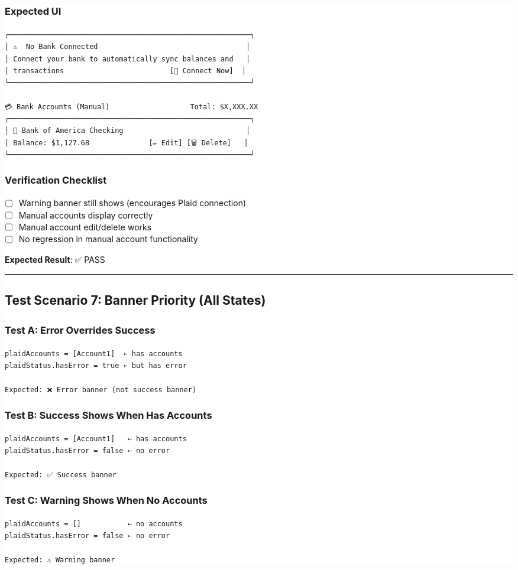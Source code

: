 ### Expected UI
```
┌─────────────────────────────────────────────────────────┐
│ ⚠️  No Bank Connected                                   │
│ Connect your bank to automatically sync balances and   │
│ transactions                         [🔗 Connect Now]  │
└─────────────────────────────────────────────────────────┘

💳 Bank Accounts (Manual)                   Total: $X,XXX.XX
┌─────────────────────────────────────────────────────────┐
│ 🏦 Bank of America Checking                             │
│ Balance: $1,127.68              [✏️ Edit] [🗑️ Delete]   │
└─────────────────────────────────────────────────────────┘
```

### Verification Checklist
- [ ] Warning banner still shows (encourages Plaid connection)
- [ ] Manual accounts display correctly
- [ ] Manual account edit/delete works
- [ ] No regression in manual account functionality

**Expected Result**: ✅ PASS

---

## Test Scenario 7: Banner Priority (All States)

### Test A: Error Overrides Success
```
plaidAccounts = [Account1]  ← has accounts
plaidStatus.hasError = true ← but has error

Expected: ❌ Error banner (not success banner)
```

### Test B: Success Shows When Has Accounts
```
plaidAccounts = [Account1]   ← has accounts
plaidStatus.hasError = false ← no error

Expected: ✅ Success banner
```

### Test C: Warning Shows When No Accounts
```
plaidAccounts = []           ← no accounts
plaidStatus.hasError = false ← no error

Expected: ⚠️ Warning banner
```
